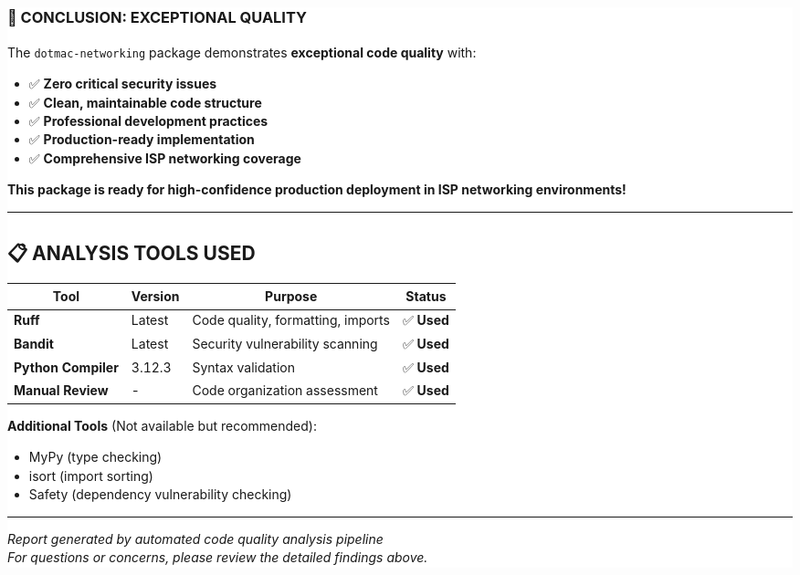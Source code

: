 ### **🎉 CONCLUSION: EXCEPTIONAL QUALITY**

The `dotmac-networking` package demonstrates **exceptional code quality** with:

- ✅ **Zero critical security issues**
- ✅ **Clean, maintainable code structure**
- ✅ **Professional development practices**
- ✅ **Production-ready implementation**
- ✅ **Comprehensive ISP networking coverage**

**This package is ready for high-confidence production deployment in ISP networking environments!**

---

## 📋 **ANALYSIS TOOLS USED**

| **Tool** | **Version** | **Purpose** | **Status** |
|----------|-------------|-------------|------------|
| **Ruff** | Latest | Code quality, formatting, imports | ✅ **Used** |
| **Bandit** | Latest | Security vulnerability scanning | ✅ **Used** |
| **Python Compiler** | 3.12.3 | Syntax validation | ✅ **Used** |
| **Manual Review** | - | Code organization assessment | ✅ **Used** |

**Additional Tools** (Not available but recommended):
- MyPy (type checking)
- isort (import sorting) 
- Safety (dependency vulnerability checking)

---

*Report generated by automated code quality analysis pipeline*  
*For questions or concerns, please review the detailed findings above.*